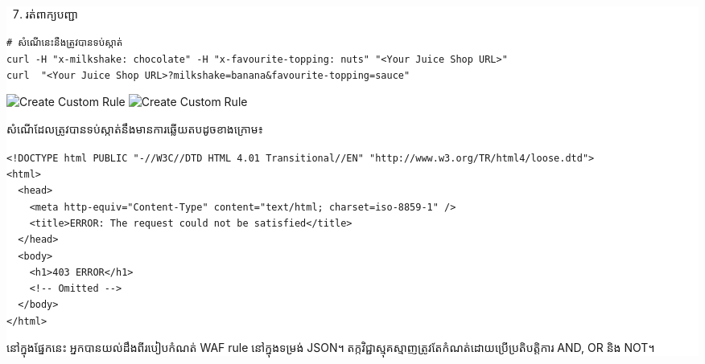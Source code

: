 7. រត់ពាក្យបញ្ជា
```
# សំណើនេះនឹងត្រូវបានទប់ស្កាត់
curl -H "x-milkshake: chocolate" -H "x-favourite-topping: nuts" "<Your Juice Shop URL>"
curl  "<Your Juice Shop URL>?milkshake=banana&favourite-topping=sauce"
```
![Create Custom Rule](/images/3-useawswaf/3.3-createadvancecustomrule/createadvancecustomrule-012.png?width=60pc)
![Create Custom Rule](/images/3-useawswaf/3.3-createadvancecustomrule/createadvancecustomrule-013.png?width=60pc)

សំណើដែលត្រូវបានទប់ស្កាត់នឹងមានការឆ្លើយតបដូចខាងក្រោម៖
```
<!DOCTYPE html PUBLIC "-//W3C//DTD HTML 4.01 Transitional//EN" "http://www.w3.org/TR/html4/loose.dtd">
<html>
  <head>
    <meta http-equiv="Content-Type" content="text/html; charset=iso-8859-1" />
    <title>ERROR: The request could not be satisfied</title>
  </head>
  <body>
    <h1>403 ERROR</h1>
    <!-- Omitted -->
  </body>
</html>
```

នៅក្នុងផ្នែកនេះ អ្នកបានយល់ដឹងពីរបៀបកំណត់ WAF rule នៅក្នុងទម្រង់ JSON។ តក្កវិជ្ជាស្មុគស្មាញត្រូវតែកំណត់ដោយប្រើប្រតិបត្តិការ AND, OR និង NOT។